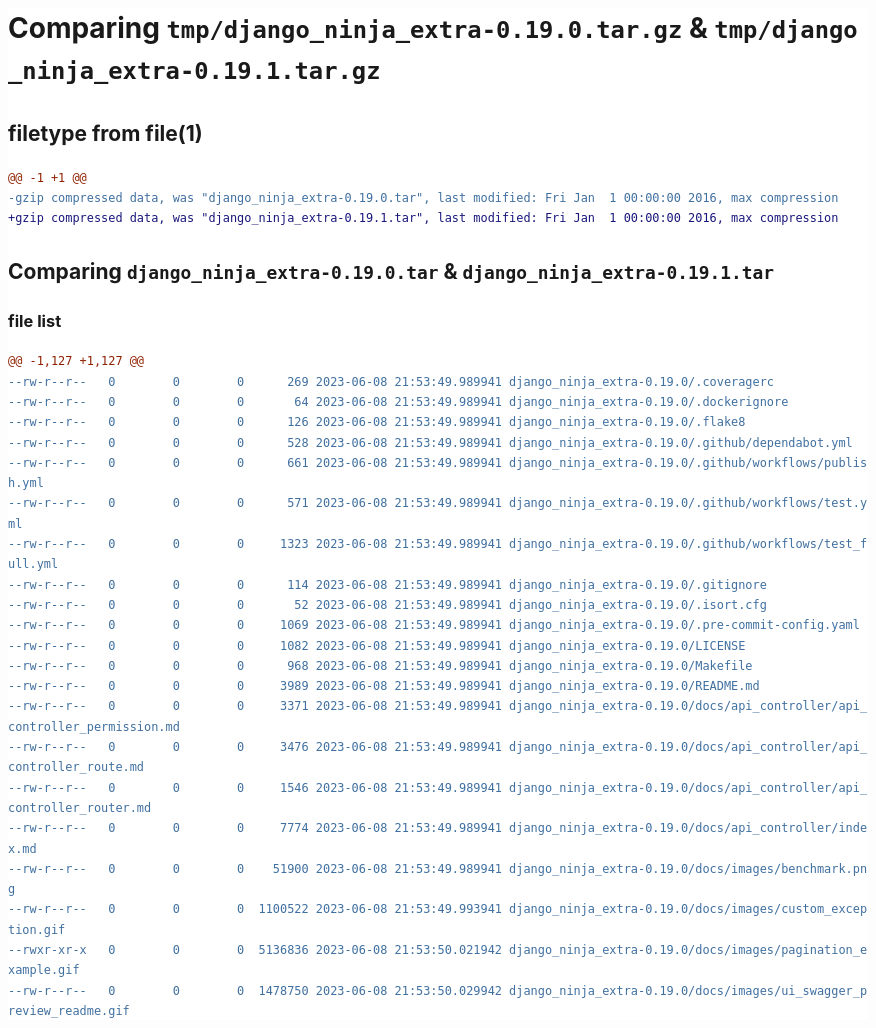 # Comparing `tmp/django_ninja_extra-0.19.0.tar.gz` & `tmp/django_ninja_extra-0.19.1.tar.gz`

## filetype from file(1)

```diff
@@ -1 +1 @@
-gzip compressed data, was "django_ninja_extra-0.19.0.tar", last modified: Fri Jan  1 00:00:00 2016, max compression
+gzip compressed data, was "django_ninja_extra-0.19.1.tar", last modified: Fri Jan  1 00:00:00 2016, max compression
```

## Comparing `django_ninja_extra-0.19.0.tar` & `django_ninja_extra-0.19.1.tar`

### file list

```diff
@@ -1,127 +1,127 @@
--rw-r--r--   0        0        0      269 2023-06-08 21:53:49.989941 django_ninja_extra-0.19.0/.coveragerc
--rw-r--r--   0        0        0       64 2023-06-08 21:53:49.989941 django_ninja_extra-0.19.0/.dockerignore
--rw-r--r--   0        0        0      126 2023-06-08 21:53:49.989941 django_ninja_extra-0.19.0/.flake8
--rw-r--r--   0        0        0      528 2023-06-08 21:53:49.989941 django_ninja_extra-0.19.0/.github/dependabot.yml
--rw-r--r--   0        0        0      661 2023-06-08 21:53:49.989941 django_ninja_extra-0.19.0/.github/workflows/publish.yml
--rw-r--r--   0        0        0      571 2023-06-08 21:53:49.989941 django_ninja_extra-0.19.0/.github/workflows/test.yml
--rw-r--r--   0        0        0     1323 2023-06-08 21:53:49.989941 django_ninja_extra-0.19.0/.github/workflows/test_full.yml
--rw-r--r--   0        0        0      114 2023-06-08 21:53:49.989941 django_ninja_extra-0.19.0/.gitignore
--rw-r--r--   0        0        0       52 2023-06-08 21:53:49.989941 django_ninja_extra-0.19.0/.isort.cfg
--rw-r--r--   0        0        0     1069 2023-06-08 21:53:49.989941 django_ninja_extra-0.19.0/.pre-commit-config.yaml
--rw-r--r--   0        0        0     1082 2023-06-08 21:53:49.989941 django_ninja_extra-0.19.0/LICENSE
--rw-r--r--   0        0        0      968 2023-06-08 21:53:49.989941 django_ninja_extra-0.19.0/Makefile
--rw-r--r--   0        0        0     3989 2023-06-08 21:53:49.989941 django_ninja_extra-0.19.0/README.md
--rw-r--r--   0        0        0     3371 2023-06-08 21:53:49.989941 django_ninja_extra-0.19.0/docs/api_controller/api_controller_permission.md
--rw-r--r--   0        0        0     3476 2023-06-08 21:53:49.989941 django_ninja_extra-0.19.0/docs/api_controller/api_controller_route.md
--rw-r--r--   0        0        0     1546 2023-06-08 21:53:49.989941 django_ninja_extra-0.19.0/docs/api_controller/api_controller_router.md
--rw-r--r--   0        0        0     7774 2023-06-08 21:53:49.989941 django_ninja_extra-0.19.0/docs/api_controller/index.md
--rw-r--r--   0        0        0    51900 2023-06-08 21:53:49.989941 django_ninja_extra-0.19.0/docs/images/benchmark.png
--rw-r--r--   0        0        0  1100522 2023-06-08 21:53:49.993941 django_ninja_extra-0.19.0/docs/images/custom_exception.gif
--rwxr-xr-x   0        0        0  5136836 2023-06-08 21:53:50.021942 django_ninja_extra-0.19.0/docs/images/pagination_example.gif
--rw-r--r--   0        0        0  1478750 2023-06-08 21:53:50.029942 django_ninja_extra-0.19.0/docs/images/ui_swagger_preview_readme.gif
```